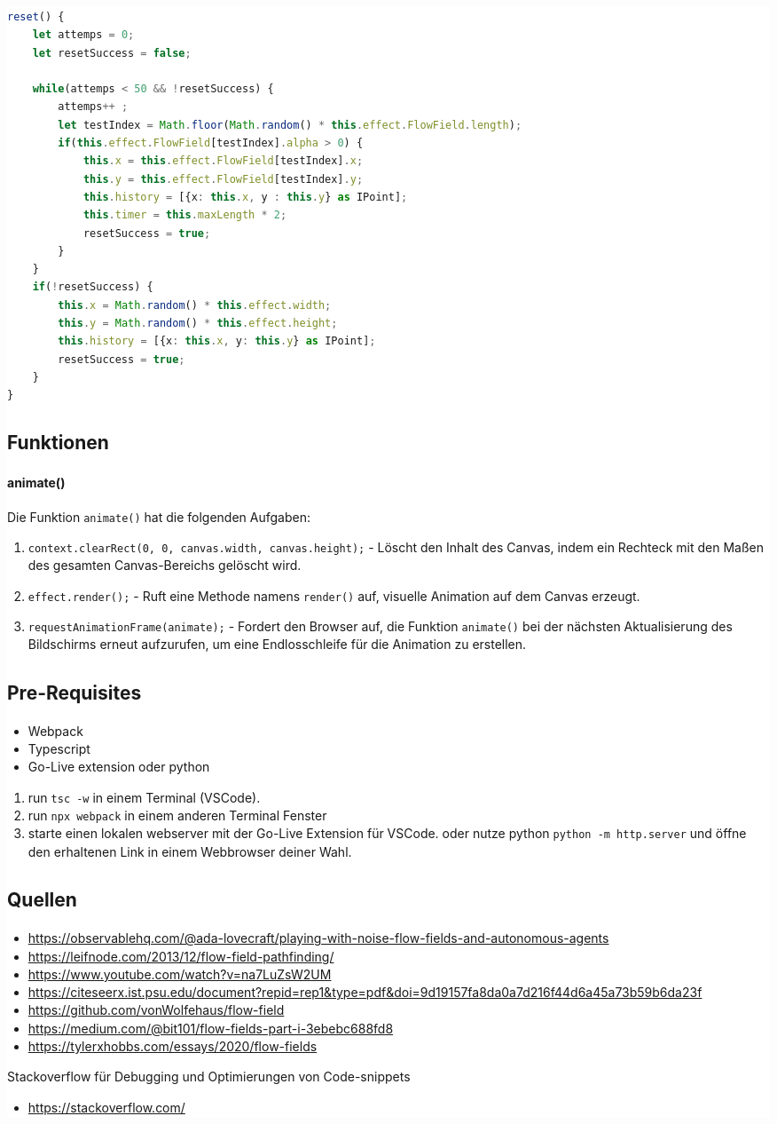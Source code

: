 ````typescript
reset() {
    let attemps = 0; 
    let resetSuccess = false;

    while(attemps < 50 && !resetSuccess) {
        attemps++ ; 
        let testIndex = Math.floor(Math.random() * this.effect.FlowField.length);
        if(this.effect.FlowField[testIndex].alpha > 0) {
            this.x = this.effect.FlowField[testIndex].x;
            this.y = this.effect.FlowField[testIndex].y; 
            this.history = [{x: this.x, y : this.y} as IPoint]; 
            this.timer = this.maxLength * 2;  
            resetSuccess = true; 
        }
    }
    if(!resetSuccess) {
        this.x = Math.random() * this.effect.width; 
        this.y = Math.random() * this.effect.height;
        this.history = [{x: this.x, y: this.y} as IPoint]; 
        resetSuccess = true; 
    }
}
````

## Funktionen
#### animate()
Die Funktion ``animate()`` hat die folgenden Aufgaben:

1. `context.clearRect(0, 0, canvas.width, canvas.height);` - Löscht den Inhalt des Canvas, indem ein Rechteck mit den Maßen des gesamten Canvas-Bereichs gelöscht wird.

2. `effect.render();` - Ruft eine Methode namens `render()` auf,  visuelle  Animation auf dem Canvas erzeugt.

3. `requestAnimationFrame(animate);` - Fordert den Browser auf, die Funktion `animate()` bei der nächsten Aktualisierung des Bildschirms erneut aufzurufen, um eine Endlosschleife für die Animation zu erstellen.


## Pre-Requisites 
- Webpack 
- Typescript 
- Go-Live extension oder python 

1. run ``tsc -w`` in einem Terminal (VSCode). 
2. run ``npx webpack`` in einem anderen Terminal Fenster 
3. starte einen lokalen webserver mit der Go-Live Extension für VSCode. 
oder nutze python  ``python -m http.server`` und öffne den erhaltenen Link in einem Webbrowser deiner Wahl. 

## Quellen
- https://observablehq.com/@ada-lovecraft/playing-with-noise-flow-fields-and-autonomous-agents
- https://leifnode.com/2013/12/flow-field-pathfinding/
- https://www.youtube.com/watch?v=na7LuZsW2UM
- https://citeseerx.ist.psu.edu/document?repid=rep1&type=pdf&doi=9d19157fa8da0a7d216f44d6a45a73b59b6da23f
- https://github.com/vonWolfehaus/flow-field
- https://medium.com/@bit101/flow-fields-part-i-3ebebc688fd8
- https://tylerxhobbs.com/essays/2020/flow-fields

Stackoverflow für Debugging und Optimierungen von Code-snippets
- https://stackoverflow.com/
